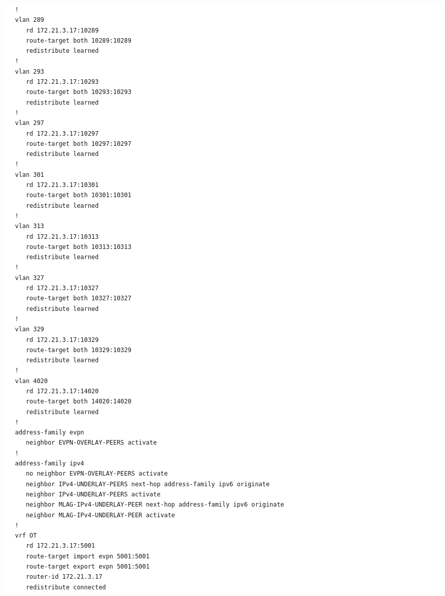 ```eos
   !
   vlan 289
      rd 172.21.3.17:10289
      route-target both 10289:10289
      redistribute learned
   !
   vlan 293
      rd 172.21.3.17:10293
      route-target both 10293:10293
      redistribute learned
   !
   vlan 297
      rd 172.21.3.17:10297
      route-target both 10297:10297
      redistribute learned
   !
   vlan 301
      rd 172.21.3.17:10301
      route-target both 10301:10301
      redistribute learned
   !
   vlan 313
      rd 172.21.3.17:10313
      route-target both 10313:10313
      redistribute learned
   !
   vlan 327
      rd 172.21.3.17:10327
      route-target both 10327:10327
      redistribute learned
   !
   vlan 329
      rd 172.21.3.17:10329
      route-target both 10329:10329
      redistribute learned
   !
   vlan 4020
      rd 172.21.3.17:14020
      route-target both 14020:14020
      redistribute learned
   !
   address-family evpn
      neighbor EVPN-OVERLAY-PEERS activate
   !
   address-family ipv4
      no neighbor EVPN-OVERLAY-PEERS activate
      neighbor IPv4-UNDERLAY-PEERS next-hop address-family ipv6 originate
      neighbor IPv4-UNDERLAY-PEERS activate
      neighbor MLAG-IPv4-UNDERLAY-PEER next-hop address-family ipv6 originate
      neighbor MLAG-IPv4-UNDERLAY-PEER activate
   !
   vrf OT
      rd 172.21.3.17:5001
      route-target import evpn 5001:5001
      route-target export evpn 5001:5001
      router-id 172.21.3.17
      redistribute connected
```
